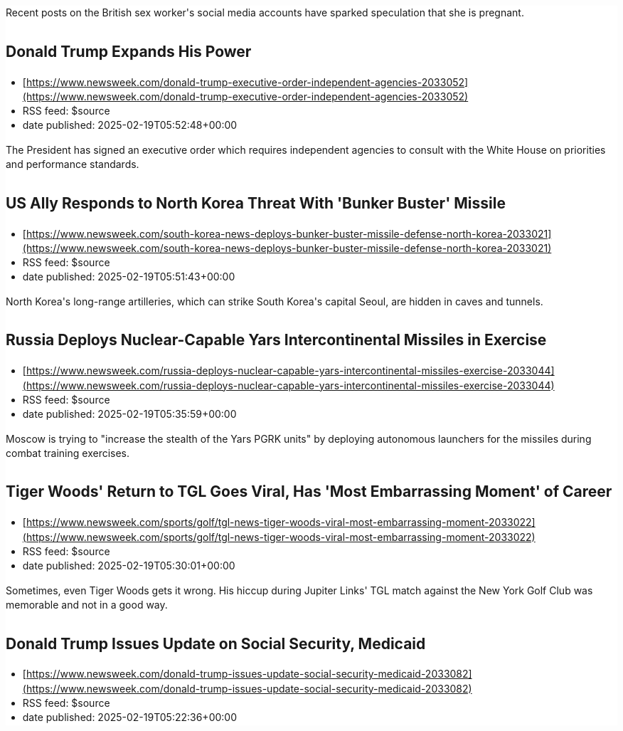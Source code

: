 Recent posts on the British sex worker's social media accounts have sparked speculation that she is pregnant.

## Donald Trump Expands His Power
 - [https://www.newsweek.com/donald-trump-executive-order-independent-agencies-2033052](https://www.newsweek.com/donald-trump-executive-order-independent-agencies-2033052)
 - RSS feed: $source
 - date published: 2025-02-19T05:52:48+00:00

The President has signed an executive order which requires independent agencies to consult with the White House on priorities and performance standards.

## US Ally Responds to North Korea Threat With 'Bunker Buster' Missile
 - [https://www.newsweek.com/south-korea-news-deploys-bunker-buster-missile-defense-north-korea-2033021](https://www.newsweek.com/south-korea-news-deploys-bunker-buster-missile-defense-north-korea-2033021)
 - RSS feed: $source
 - date published: 2025-02-19T05:51:43+00:00

North Korea's long-range artilleries, which can strike South Korea's capital Seoul, are hidden in caves and tunnels.

## Russia Deploys Nuclear-Capable Yars Intercontinental Missiles in Exercise
 - [https://www.newsweek.com/russia-deploys-nuclear-capable-yars-intercontinental-missiles-exercise-2033044](https://www.newsweek.com/russia-deploys-nuclear-capable-yars-intercontinental-missiles-exercise-2033044)
 - RSS feed: $source
 - date published: 2025-02-19T05:35:59+00:00

Moscow is trying to "increase the stealth of the Yars PGRK units" by deploying autonomous launchers for the missiles during combat training exercises.

## Tiger Woods' Return to TGL Goes Viral, Has 'Most Embarrassing Moment' of Career
 - [https://www.newsweek.com/sports/golf/tgl-news-tiger-woods-viral-most-embarrassing-moment-2033022](https://www.newsweek.com/sports/golf/tgl-news-tiger-woods-viral-most-embarrassing-moment-2033022)
 - RSS feed: $source
 - date published: 2025-02-19T05:30:01+00:00

Sometimes, even Tiger Woods gets it wrong. His hiccup during Jupiter Links' TGL match against the New York Golf Club was memorable and not in a good way.

## Donald Trump Issues Update on Social Security, Medicaid
 - [https://www.newsweek.com/donald-trump-issues-update-social-security-medicaid-2033082](https://www.newsweek.com/donald-trump-issues-update-social-security-medicaid-2033082)
 - RSS feed: $source
 - date published: 2025-02-19T05:22:36+00:00
